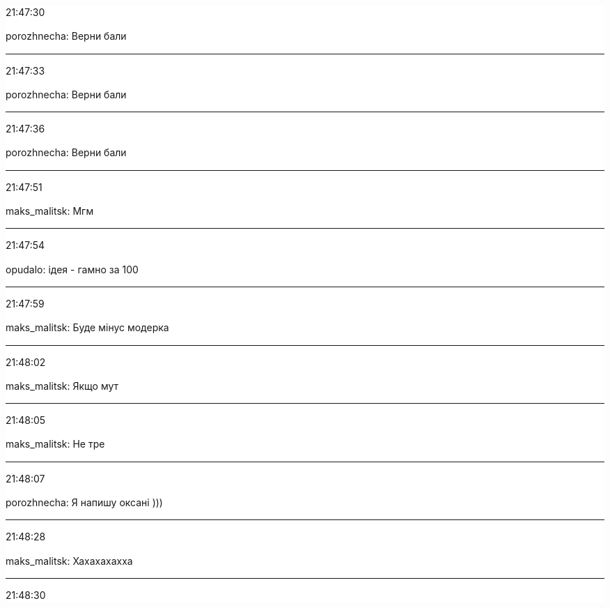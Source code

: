 
21:47:30

porozhnecha: Верни бали

---

21:47:33

porozhnecha: Верни бали

---

21:47:36

porozhnecha: Верни бали

---

21:47:51

maks_malitsk: Мгм

---

21:47:54

opudalo: ідея - гамно за 100

---

21:47:59

maks_malitsk: Буде мінус модерка

---

21:48:02

maks_malitsk: Якщо мут

---

21:48:05

maks_malitsk: Не тре

---

21:48:07

porozhnecha: Я напишу оксані )))

---

21:48:28

maks_malitsk: Хахахахахха

---

21:48:30
